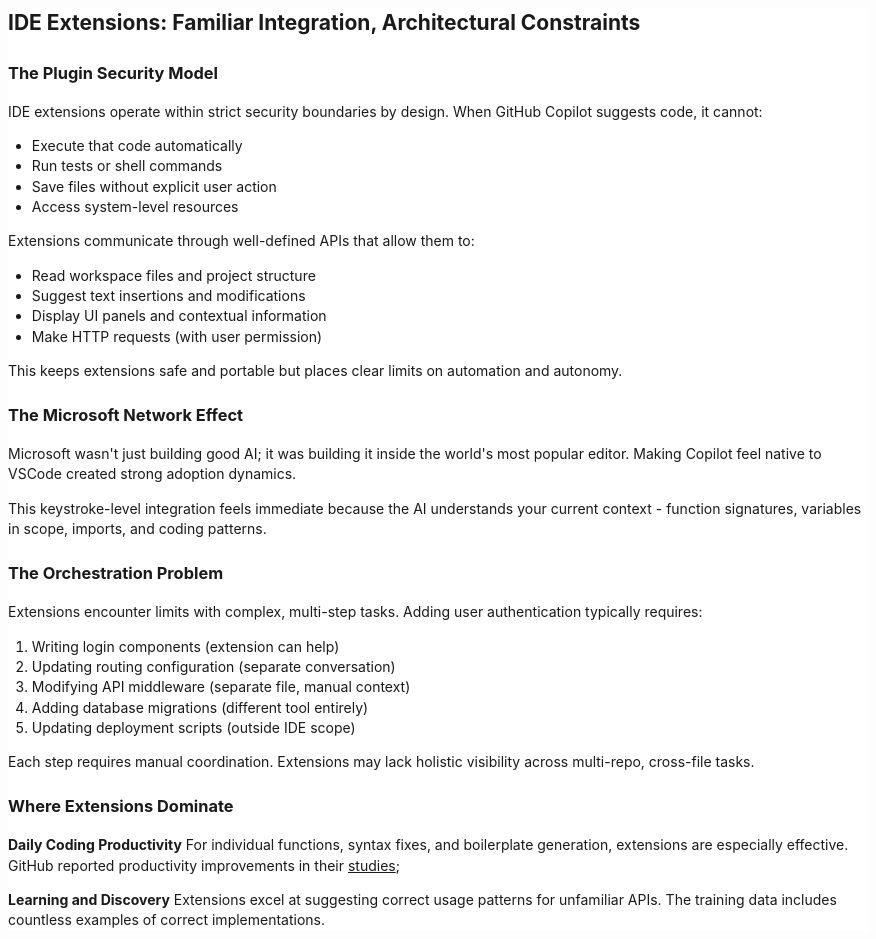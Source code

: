 
## IDE Extensions: Familiar Integration, Architectural Constraints

### The Plugin Security Model

IDE extensions operate within strict security boundaries by design. When GitHub Copilot suggests code, it cannot:

- Execute that code automatically
- Run tests or shell commands
- Save files without explicit user action
- Access system-level resources

Extensions communicate through well-defined APIs that allow them to:

- Read workspace files and project structure
- Suggest text insertions and modifications
- Display UI panels and contextual information
- Make HTTP requests (with user permission)

This keeps extensions safe and portable but places clear limits on automation and autonomy.

### The Microsoft Network Effect

Microsoft wasn't just building good AI; it was building it inside the world's most popular editor. Making Copilot feel native to VSCode created strong adoption dynamics.

This keystroke-level integration feels immediate because the AI understands your current context - function signatures, variables in scope, imports, and coding patterns.

### The Orchestration Problem

Extensions encounter limits with complex, multi-step tasks. Adding user authentication typically requires:

1. Writing login components (extension can help)
2. Updating routing configuration (separate conversation)
3. Modifying API middleware (separate file, manual context)
4. Adding database migrations (different tool entirely)
5. Updating deployment scripts (outside IDE scope)

Each step requires manual coordination. Extensions may lack holistic visibility across multi-repo, cross-file tasks.

### Where Extensions Dominate

**Daily Coding Productivity**
For individual functions, syntax fixes, and boilerplate generation, extensions are especially effective. GitHub reported productivity improvements in their [studies](https://github.blog/news-insights/research/research-quantifying-github-copilots-impact-on-developer-productivity-and-happiness/);

**Learning and Discovery**
Extensions excel at suggesting correct usage patterns for unfamiliar APIs. The training data includes countless examples of correct implementations.
